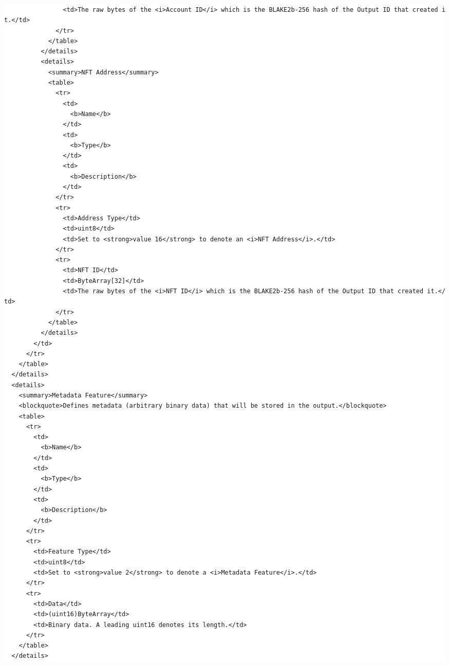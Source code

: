                     <td>The raw bytes of the <i>Account ID</i> which is the BLAKE2b-256 hash of the Output ID that created it.</td>
                  </tr>
                </table>
              </details>
              <details>
                <summary>NFT Address</summary>
                <table>
                  <tr>
                    <td>
                      <b>Name</b>
                    </td>
                    <td>
                      <b>Type</b>
                    </td>
                    <td>
                      <b>Description</b>
                    </td>
                  </tr>
                  <tr>
                    <td>Address Type</td>
                    <td>uint8</td>
                    <td>Set to <strong>value 16</strong> to denote an <i>NFT Address</i>.</td>
                  </tr>
                  <tr>
                    <td>NFT ID</td>
                    <td>ByteArray[32]</td>
                    <td>The raw bytes of the <i>NFT ID</i> which is the BLAKE2b-256 hash of the Output ID that created it.</td>
                  </tr>
                </table>
              </details>
            </td>
          </tr>
        </table>
      </details>
      <details>
        <summary>Metadata Feature</summary>
        <blockquote>Defines metadata (arbitrary binary data) that will be stored in the output.</blockquote>
        <table>
          <tr>
            <td>
              <b>Name</b>
            </td>
            <td>
              <b>Type</b>
            </td>
            <td>
              <b>Description</b>
            </td>
          </tr>
          <tr>
            <td>Feature Type</td>
            <td>uint8</td>
            <td>Set to <strong>value 2</strong> to denote a <i>Metadata Feature</i>.</td>
          </tr>
          <tr>
            <td>Data</td>
            <td>(uint16)ByteArray</td>
            <td>Binary data. A leading uint16 denotes its length.</td>
          </tr>
        </table>
      </details>